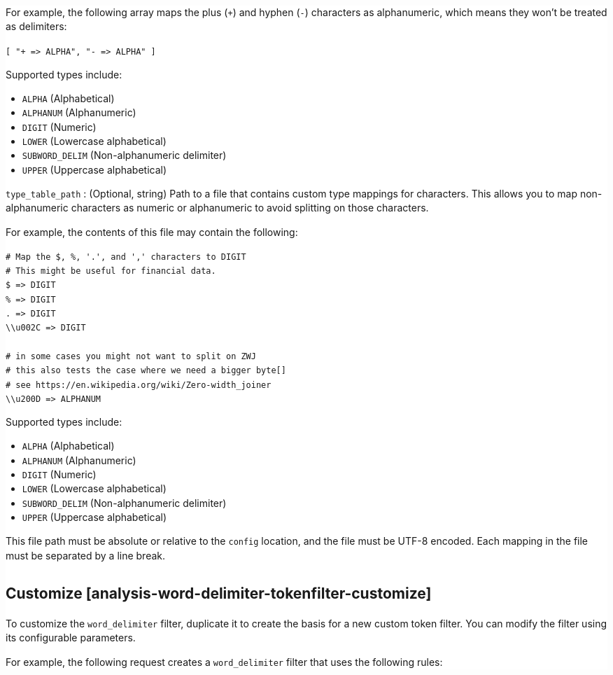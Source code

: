 For example, the following array maps the plus (`+`) and hyphen (`-`) characters as alphanumeric, which means they won’t be treated as delimiters:

`[ "+ => ALPHA", "- => ALPHA" ]`

Supported types include:

* `ALPHA` (Alphabetical)
* `ALPHANUM` (Alphanumeric)
* `DIGIT` (Numeric)
* `LOWER` (Lowercase alphabetical)
* `SUBWORD_DELIM` (Non-alphanumeric delimiter)
* `UPPER` (Uppercase alphabetical)


`type_table_path`
:   (Optional, string) Path to a file that contains custom type mappings for characters. This allows you to map non-alphanumeric characters as numeric or alphanumeric to avoid splitting on those characters.

For example, the contents of this file may contain the following:

```txt
# Map the $, %, '.', and ',' characters to DIGIT
# This might be useful for financial data.
$ => DIGIT
% => DIGIT
. => DIGIT
\\u002C => DIGIT

# in some cases you might not want to split on ZWJ
# this also tests the case where we need a bigger byte[]
# see https://en.wikipedia.org/wiki/Zero-width_joiner
\\u200D => ALPHANUM
```

Supported types include:

* `ALPHA` (Alphabetical)
* `ALPHANUM` (Alphanumeric)
* `DIGIT` (Numeric)
* `LOWER` (Lowercase alphabetical)
* `SUBWORD_DELIM` (Non-alphanumeric delimiter)
* `UPPER` (Uppercase alphabetical)

This file path must be absolute or relative to the `config` location, and the file must be UTF-8 encoded. Each mapping in the file must be separated by a line break.



## Customize [analysis-word-delimiter-tokenfilter-customize]

To customize the `word_delimiter` filter, duplicate it to create the basis for a new custom token filter. You can modify the filter using its configurable parameters.

For example, the following request creates a `word_delimiter` filter that uses the following rules:
